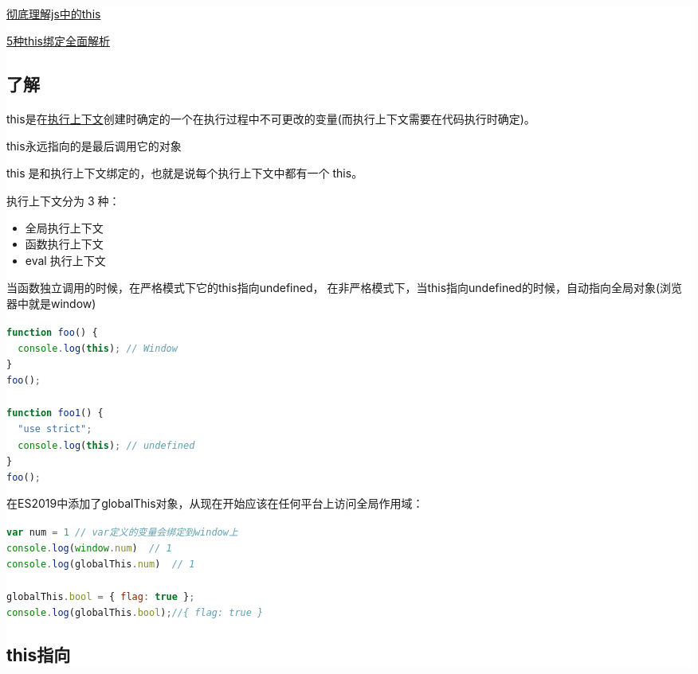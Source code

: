 

[彻底理解js中的this](https://juejin.im/post/5c049e6de51d45471745eb98)

[5种this绑定全面解析](https://github.com/yygmind/blog/issues/20)

[](https://juejin.im/post/6844904132201938957)

## 了解

this是在[执行上下文](/details\面试题\JS面试题\作用域-作用域链-执行上下文.md)创建时确定的一个在执行过程中不可更改的变量(而执行上下文需要在代码执行时确定)。

this永远指向的是最后调用它的对象


this 是和执行上下文绑定的，也就是说每个执行上下文中都有一个 this。

执行上下文分为 3 种：
* 全局执行上下文
* 函数执行上下文
* eval 执行上下文


当函数独立调用的时候，在严格模式下它的this指向undefined，
在非严格模式下，当this指向undefined的时候，自动指向全局对象(浏览器中就是window)
```js
function foo() {
  console.log(this); // Window
}
foo();

function foo1() {
  "use strict";
  console.log(this); // undefined
}
foo();
```


在ES2019中添加了globalThis对象，从现在开始应该在任何平台上访问全局作用域：
```js
var num = 1 // var定义的变量会绑定到window上
console.log(window.num)  // 1
console.log(globalThis.num)  // 1

globalThis.bool = { flag: true };
console.log(globalThis.bool);//{ flag: true }

``` 


## this指向